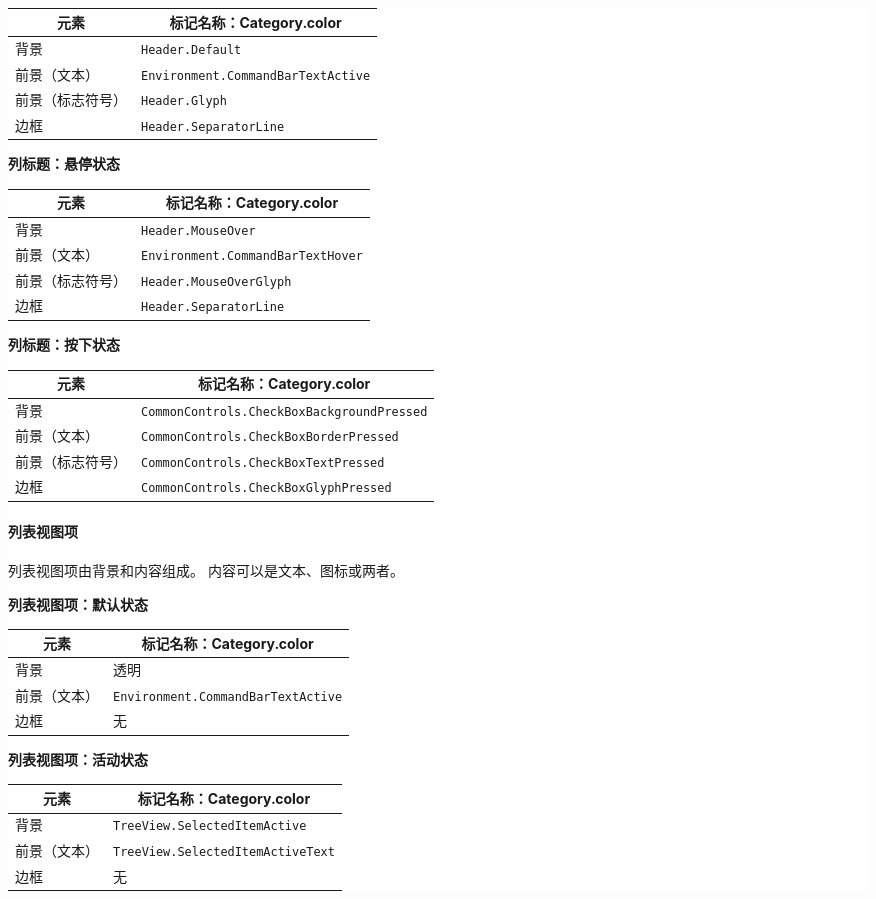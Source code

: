 | 元素 | 标记名称：Category.color |
| --- | --- |
| 背景 | `Header.Default` |
| 前景（文本） | `Environment.CommandBarTextActive` |
| 前景（标志符号） | `Header.Glyph` |
| 边框 | `Header.SeparatorLine` |

**列标题：悬停状态**

| 元素 | 标记名称：Category.color |
| --- | --- |
| 背景 | `Header.MouseOver` |
| 前景（文本） | `Environment.CommandBarTextHover` |
| 前景（标志符号） | `Header.MouseOverGlyph` |
| 边框 | `Header.SeparatorLine` |

**列标题：按下状态**

| 元素 | 标记名称：Category.color |
| --- | --- |
| 背景 | `CommonControls.CheckBoxBackgroundPressed` |
| 前景（文本） | `CommonControls.CheckBoxBorderPressed` |
| 前景（标志符号） | `CommonControls.CheckBoxTextPressed` |
| 边框 | `CommonControls.CheckBoxGlyphPressed` |

#### <a name="list-view-items"></a>列表视图项
 列表视图项由背景和内容组成。 内容可以是文本、图标或两者。

**列表视图项：默认状态**

| 元素 | 标记名称：Category.color |
| --- | --- |
| 背景 | 透明 |
| 前景（文本） | `Environment.CommandBarTextActive` |
| 边框 | 无 |

**列表视图项：活动状态**

| 元素 | 标记名称：Category.color |
| --- | --- |
| 背景 | `TreeView.SelectedItemActive` |
| 前景（文本） | `TreeView.SelectedItemActiveText` |
| 边框 | 无 |
